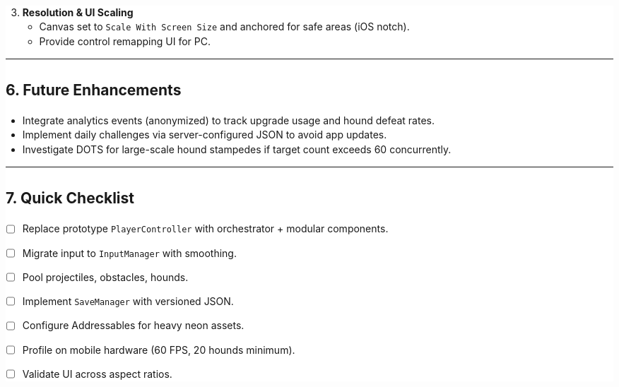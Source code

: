 3. **Resolution & UI Scaling**
   - Canvas set to `Scale With Screen Size` and anchored for safe areas (iOS notch).
   - Provide control remapping UI for PC.

---

## 6. Future Enhancements
- Integrate analytics events (anonymized) to track upgrade usage and hound defeat rates.
- Implement daily challenges via server-configured JSON to avoid app updates.
- Investigate DOTS for large-scale hound stampedes if target count exceeds 60 concurrently.

---

## 7. Quick Checklist
- [ ] Replace prototype `PlayerController` with orchestrator + modular components.
- [ ] Migrate input to `InputManager` with smoothing.
- [ ] Pool projectiles, obstacles, hounds.
- [ ] Implement `SaveManager` with versioned JSON.
- [ ] Configure Addressables for heavy neon assets.
- [ ] Profile on mobile hardware (60 FPS, 20 hounds minimum).
- [ ] Validate UI across aspect ratios.

